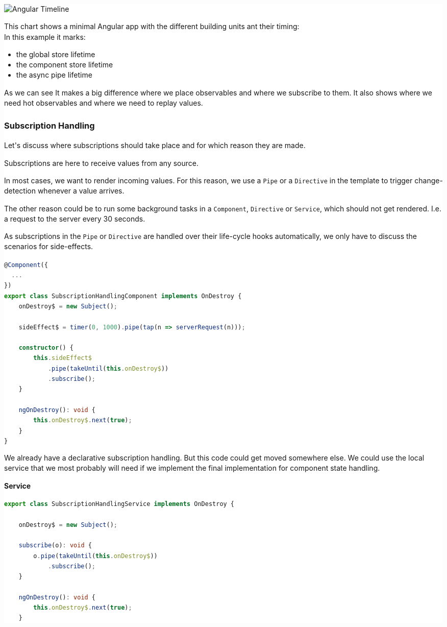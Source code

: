 ![](https://github.com/BioPhoton/blog-component-state/raw/master/images/angular-timeline__michael-hladky.png "Angular Timeline")

This chart shows a minimal Angular app with the different building units ant their timing:  
In this example it marks:
- the global store lifetime
- the component store lifetime
- the async pipe lifetime

As we can see It makes a big difference where we place observables and where we subscribe to them. 
It also shows where we need hot observables and where we need to replay values.

### Subscription Handling

Let's discuss where subscriptions should take place and for which reason they are made.

Subscriptions are here to receive values from any source.

In most cases, we want to render incoming values.
For this reason, we use a `Pipe` or a `Directive` in the template to trigger
change-detection whenever a value arrives.

The other reason could be to run some background tasks in a `Component`, `Directive` or `Service`,
which should not get rendered. I.e. a request to the server every 30 seconds.

As subscriptions in the `Pipe` or `Directive` are handled over their life-cycle
hooks automatically, we only have to discuss the scenarios for side-effects.

```typescript
@Component({
  ...
})
export class SubscriptionHandlingComponent implements OnDestroy {
    onDestroy$ = new Subject();

    sideEffect$ = timer(0, 1000).pipe(tap(n => serverRequest(n)));

    constructor() {
        this.sideEffect$
            .pipe(takeUntil(this.onDestroy$))
            .subscribe();
    }

    ngOnDestroy(): void {
        this.onDestroy$.next(true);
    }
}
```

We already have a declarative subscription handling. 
But this code could get moved somewhere else. We could use
the local service that we most probably will need if we implement
the final implementation for component state handling.

**Service**
```typescript
export class SubscriptionHandlingService implements OnDestroy {

    onDestroy$ = new Subject();

    subscribe(o): void {
        o.pipe(takeUntil(this.onDestroy$))
            .subscribe();
    }

    ngOnDestroy(): void {
        this.onDestroy$.next(true);
    }

```